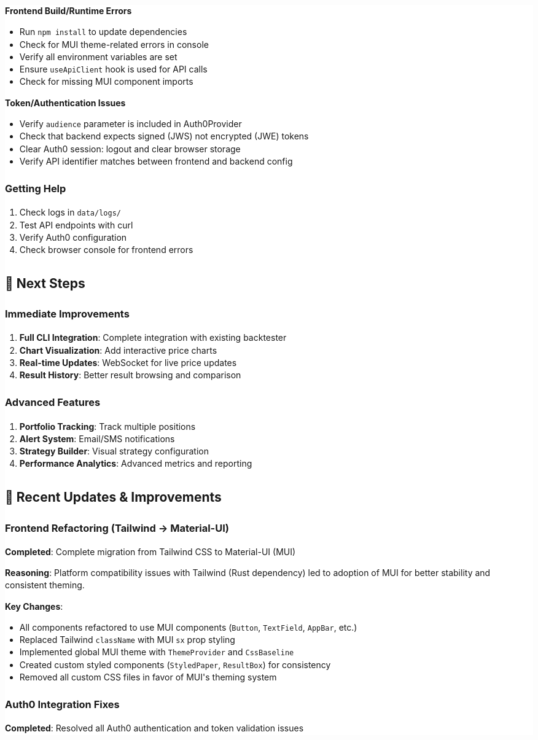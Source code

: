 **Frontend Build/Runtime Errors**
- Run `npm install` to update dependencies
- Check for MUI theme-related errors in console
- Verify all environment variables are set
- Ensure `useApiClient` hook is used for API calls
- Check for missing MUI component imports

**Token/Authentication Issues**
- Verify `audience` parameter is included in Auth0Provider
- Check that backend expects signed (JWS) not encrypted (JWE) tokens
- Clear Auth0 session: logout and clear browser storage
- Verify API identifier matches between frontend and backend config

### Getting Help
1. Check logs in `data/logs/`
2. Test API endpoints with curl
3. Verify Auth0 configuration
4. Check browser console for frontend errors

## 🎯 Next Steps

### Immediate Improvements
1. **Full CLI Integration**: Complete integration with existing backtester
2. **Chart Visualization**: Add interactive price charts
3. **Real-time Updates**: WebSocket for live price updates
4. **Result History**: Better result browsing and comparison

### Advanced Features
1. **Portfolio Tracking**: Track multiple positions
2. **Alert System**: Email/SMS notifications
3. **Strategy Builder**: Visual strategy configuration
4. **Performance Analytics**: Advanced metrics and reporting

## 🔄 Recent Updates & Improvements

### Frontend Refactoring (Tailwind → Material-UI)
**Completed**: Complete migration from Tailwind CSS to Material-UI (MUI)

**Reasoning**: Platform compatibility issues with Tailwind (Rust dependency) led to adoption of MUI for better stability and consistent theming.

**Key Changes**:
- All components refactored to use MUI components (`Button`, `TextField`, `AppBar`, etc.)
- Replaced Tailwind `className` with MUI `sx` prop styling
- Implemented global MUI theme with `ThemeProvider` and `CssBaseline`
- Created custom styled components (`StyledPaper`, `ResultBox`) for consistency
- Removed all custom CSS files in favor of MUI's theming system

### Auth0 Integration Fixes
**Completed**: Resolved all Auth0 authentication and token validation issues
